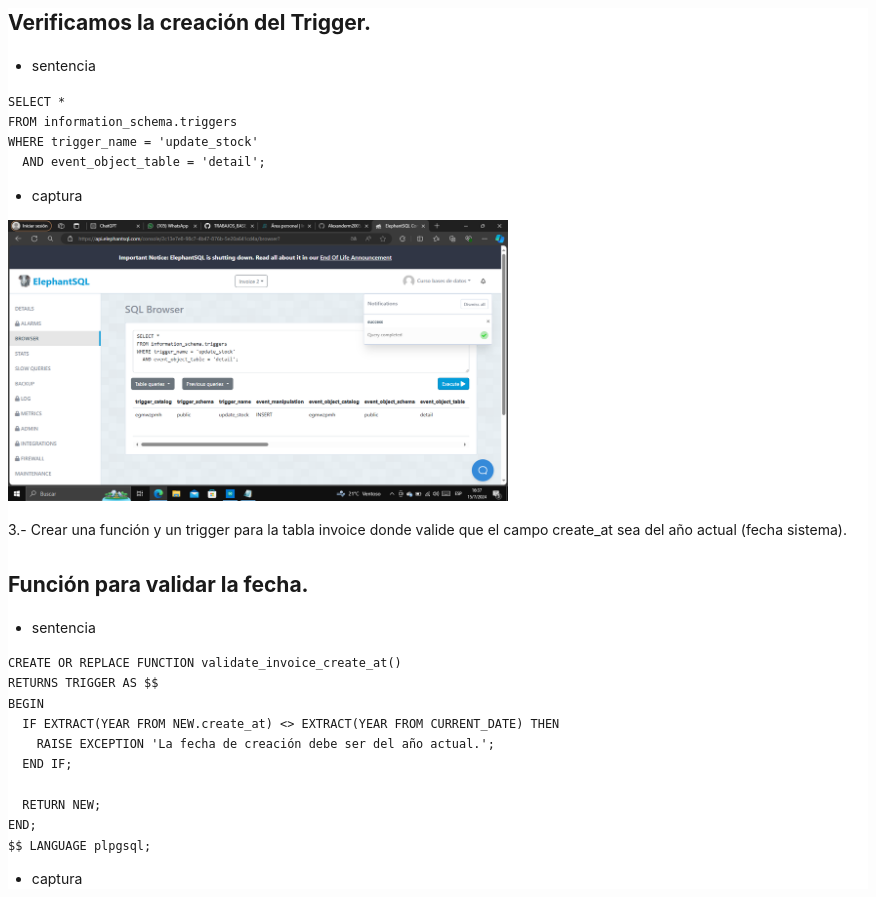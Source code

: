 ## Verificamos la creación del Trigger.
- sentencia 
```
SELECT *
FROM information_schema.triggers
WHERE trigger_name = 'update_stock'
  AND event_object_table = 'detail';
```
- captura 
<img src="captura/Captura de pantalla (170).png" alt="drawing" width="500"/>

3.- Crear una función y un trigger para la tabla invoice donde valide que el campo create_at sea del año actual (fecha sistema).

## Función para validar la fecha.
- sentencia 
```
CREATE OR REPLACE FUNCTION validate_invoice_create_at()
RETURNS TRIGGER AS $$
BEGIN
  IF EXTRACT(YEAR FROM NEW.create_at) <> EXTRACT(YEAR FROM CURRENT_DATE) THEN
    RAISE EXCEPTION 'La fecha de creación debe ser del año actual.';
  END IF;

  RETURN NEW;
END;
$$ LANGUAGE plpgsql;
```
- captura